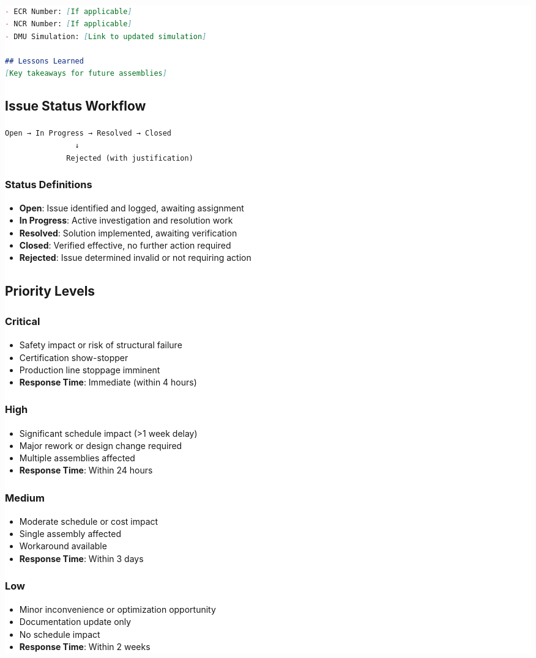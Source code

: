 ```markdown
- ECR Number: [If applicable]
- NCR Number: [If applicable]
- DMU Simulation: [Link to updated simulation]

## Lessons Learned
[Key takeaways for future assemblies]
```

## Issue Status Workflow

```
Open → In Progress → Resolved → Closed
                ↓
              Rejected (with justification)
```

### Status Definitions

- **Open**: Issue identified and logged, awaiting assignment
- **In Progress**: Active investigation and resolution work
- **Resolved**: Solution implemented, awaiting verification
- **Closed**: Verified effective, no further action required
- **Rejected**: Issue determined invalid or not requiring action

## Priority Levels

### Critical
- Safety impact or risk of structural failure
- Certification show-stopper
- Production line stoppage imminent
- **Response Time**: Immediate (within 4 hours)

### High
- Significant schedule impact (>1 week delay)
- Major rework or design change required
- Multiple assemblies affected
- **Response Time**: Within 24 hours

### Medium
- Moderate schedule or cost impact
- Single assembly affected
- Workaround available
- **Response Time**: Within 3 days

### Low
- Minor inconvenience or optimization opportunity
- Documentation update only
- No schedule impact
- **Response Time**: Within 2 weeks

